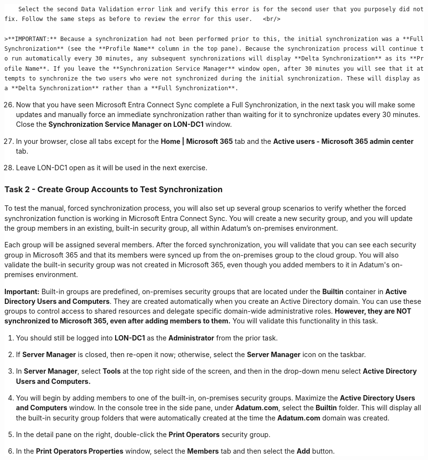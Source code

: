 		Select the second Data Validation error link and verify this error is for the second user that you purposely did not fix. Follow the same steps as before to review the error for this user.   <br/>

	>**IMPORTANT:** Because a synchronization had not been performed prior to this, the initial synchronization was a **Full Synchronization** (see the **Profile Name** column in the top pane). Because the synchronization process will continue to run automatically every 30 minutes, any subsequent synchronizations will display **Delta Synchronization** as its **Profile Name**. If you leave the **Synchronization Service Manager** window open, after 30 minutes you will see that it attempts to synchronize the two users who were not synchronized during the initial synchronization. These will display as a **Delta Synchronization** rather than a **Full Synchronization**.

26. Now that you have seen Microsoft Entra Connect Sync complete a Full Synchronization, in the next task you will make some updates and manually force an immediate synchronization rather than waiting for it to synchronize updates every 30 minutes. Close the **Synchronization Service Manager on LON-DC1** window. 

27. In your browser, close all tabs except for the **Home | Microsoft 365** tab and the **Active users - Microsoft 365 admin center** tab. 

28. Leave LON-DC1 open as it will be used in the next exercise.


### Task 2 - Create Group Accounts to Test Synchronization  

To test the manual, forced synchronization process, you will also set up several group scenarios to verify whether the forced synchronization function is working in Microsoft Entra Connect Sync. You will create a new security group, and you will update the group members in an existing, built-in security group, all within Adatum’s on-premises environment. 

Each group will be assigned several members. After the forced synchronization, you will validate that you can see each security group in Microsoft 365 and that its members were synced up from the on-premises group to the cloud group. You will also validate the built-in security group was not created in Microsoft 365, even though you added members to it in Adatum's on-premises environment. 

**Important:** Built-in groups are predefined, on-premises security groups that are located under the **Builtin** container in **Active Directory Users and Computers**. They are created automatically when you create an Active Directory domain. You can use these groups to control access to shared resources and delegate specific domain-wide administrative roles. **However, they are NOT synchronized to Microsoft 365, even after adding members to them.** You will validate this functionality in this task.

1. You should still be logged into **LON-DC1** as the **Administrator** from the prior task. 

2. If **Server Manager** is closed, then re-open it now; otherwise, select the **Server Manager** icon on the taskbar. 

3. In **Server Manager**, select **Tools** at the top right side of the screen, and then in the drop-down menu select **Active Directory Users and Computers.**

4. You will begin by adding members to one of the built-in, on-premises security groups. Maximize the **Active Directory Users and Computers** window. In the console tree in the side pane, under **Adatum.com**, select the **Builtin** folder. This will display all the built-in security group folders that were automatically created at the time the **Adatum.com** domain was created.

5. In the detail pane on the right, double-click the **Print Operators** security group.

6. In the **Print Operators Properties** window, select the **Members** tab and then select the **Add** button.
